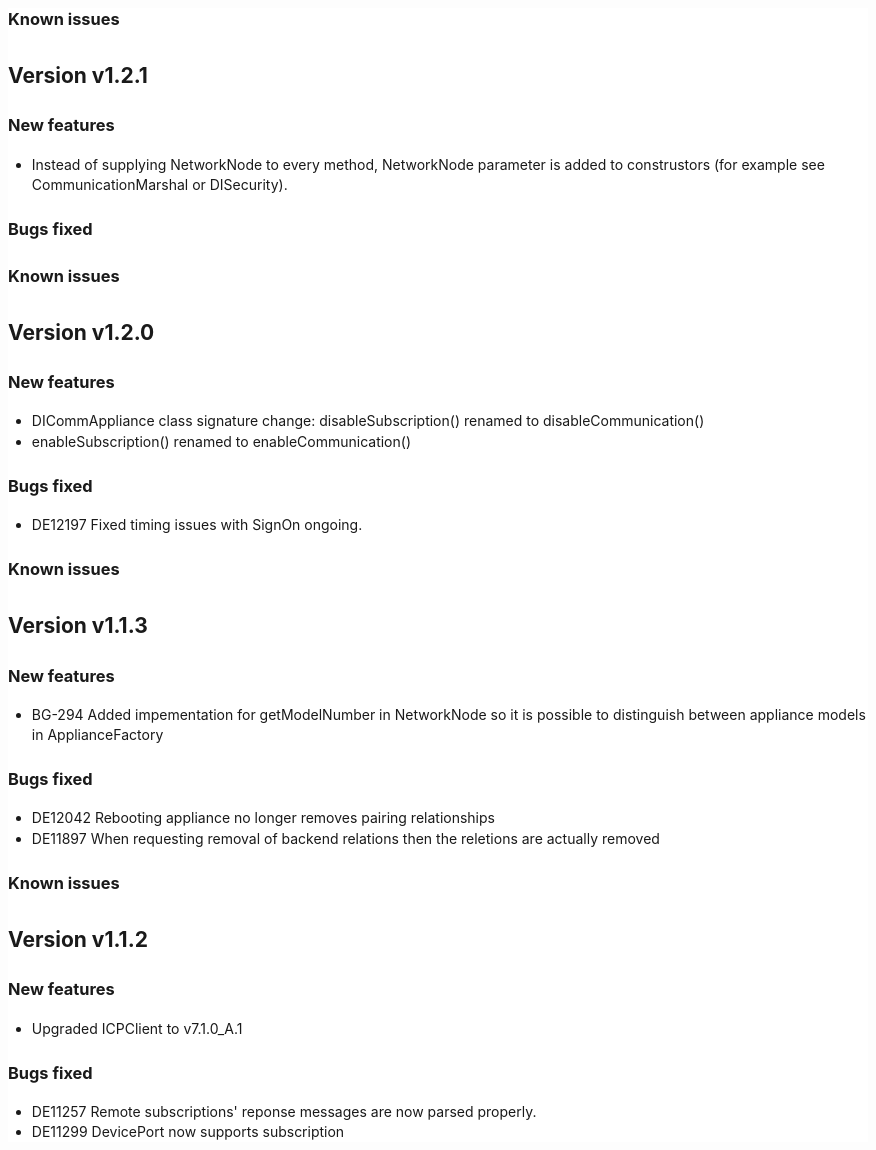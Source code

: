 ### Known issues

Version v1.2.1
--------------

### New features
* Instead of supplying NetworkNode to every method, NetworkNode parameter is added to construstors (for example see CommunicationMarshal or DISecurity).

### Bugs fixed

### Known issues

Version v1.2.0
--------------

### New features
* DICommAppliance class signature change:
	disableSubscription() renamed to disableCommunication()
* enableSubscription() renamed to enableCommunication()

### Bugs fixed
* DE12197 Fixed timing issues with SignOn ongoing.

### Known issues

Version v1.1.3
--------------

### New features
* BG-294 Added impementation for getModelNumber in NetworkNode so it is possible to distinguish between appliance models in ApplianceFactory

### Bugs fixed
* DE12042 Rebooting appliance no longer removes pairing relationships
* DE11897 When requesting removal of backend relations then the reletions are actually removed  

### Known issues

Version v1.1.2
--------------

### New features
* Upgraded ICPClient to v7.1.0_A.1

### Bugs fixed
* DE11257 Remote subscriptions' reponse messages are now parsed properly.
* DE11299 DevicePort now supports subscription
